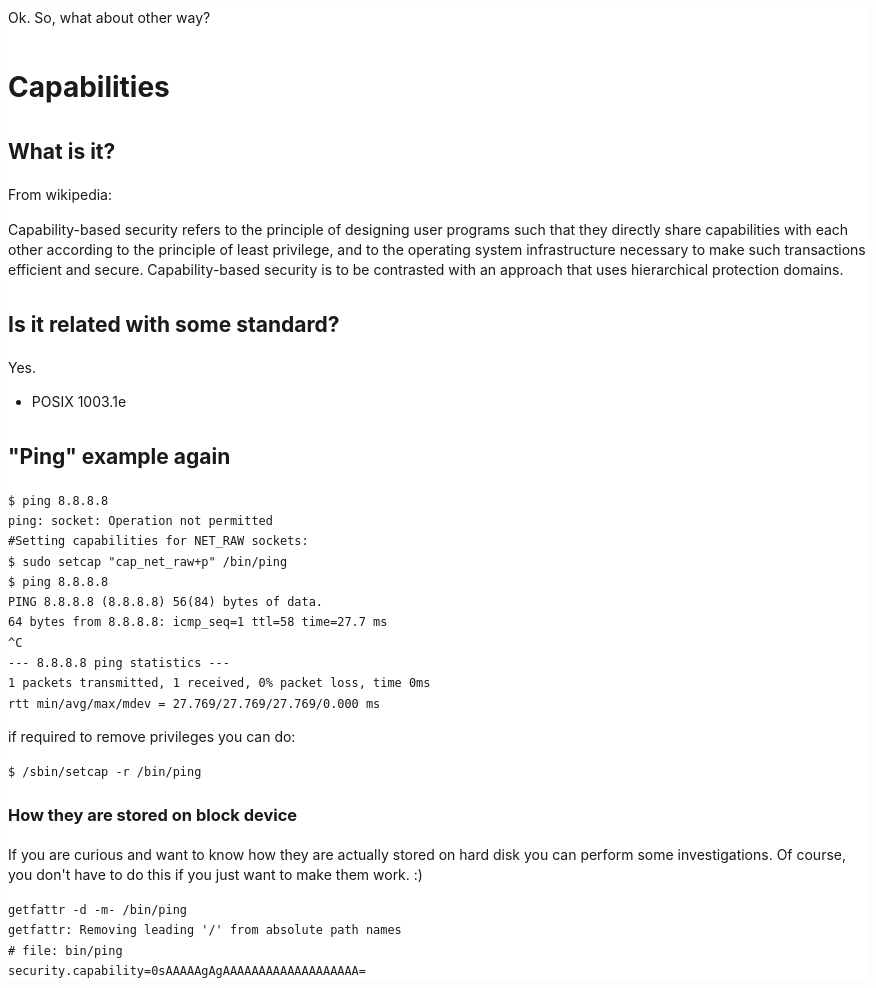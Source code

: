 Ok. So, what about other way?

# Capabilities

## What is it?

From wikipedia:

Capability-based security refers to the principle of designing user programs such that they directly share capabilities with each other according to the principle of least privilege, and to the operating system infrastructure necessary to make such transactions efficient and secure. Capability-based security is to be contrasted with an approach that uses hierarchical protection domains.


## Is it related with some standard?

Yes.

* POSIX 1003.1e

## "Ping" example again

```
$ ping 8.8.8.8
ping: socket: Operation not permitted
#Setting capabilities for NET_RAW sockets:
$ sudo setcap "cap_net_raw+p" /bin/ping
$ ping 8.8.8.8
PING 8.8.8.8 (8.8.8.8) 56(84) bytes of data.
64 bytes from 8.8.8.8: icmp_seq=1 ttl=58 time=27.7 ms
^C
--- 8.8.8.8 ping statistics ---
1 packets transmitted, 1 received, 0% packet loss, time 0ms
rtt min/avg/max/mdev = 27.769/27.769/27.769/0.000 ms
```
if required to remove privileges you can do:

```
$ /sbin/setcap -r /bin/ping
```

### How they are stored on block device

If you are curious and want to know how they are actually stored on hard disk you can perform some investigations. Of course, you don't have to do this if you just want to make them work. :)

```
getfattr -d -m- /bin/ping
getfattr: Removing leading '/' from absolute path names
# file: bin/ping
security.capability=0sAAAAAgAgAAAAAAAAAAAAAAAAAAA=
```

